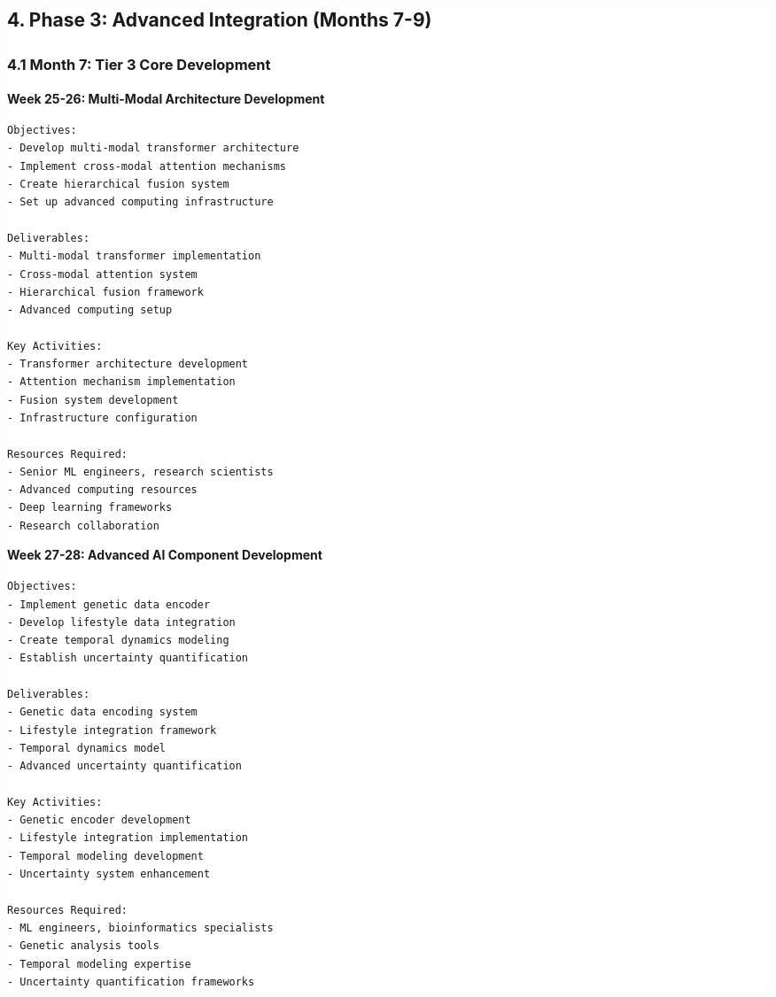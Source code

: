 ## 4. Phase 3: Advanced Integration (Months 7-9)

### 4.1 Month 7: Tier 3 Core Development

**Week 25-26: Multi-Modal Architecture Development**
```
Objectives:
- Develop multi-modal transformer architecture
- Implement cross-modal attention mechanisms
- Create hierarchical fusion system
- Set up advanced computing infrastructure

Deliverables:
- Multi-modal transformer implementation
- Cross-modal attention system
- Hierarchical fusion framework
- Advanced computing setup

Key Activities:
- Transformer architecture development
- Attention mechanism implementation
- Fusion system development
- Infrastructure configuration

Resources Required:
- Senior ML engineers, research scientists
- Advanced computing resources
- Deep learning frameworks
- Research collaboration
```

**Week 27-28: Advanced AI Component Development**
```
Objectives:
- Implement genetic data encoder
- Develop lifestyle data integration
- Create temporal dynamics modeling
- Establish uncertainty quantification

Deliverables:
- Genetic data encoding system
- Lifestyle integration framework
- Temporal dynamics model
- Advanced uncertainty quantification

Key Activities:
- Genetic encoder development
- Lifestyle integration implementation
- Temporal modeling development
- Uncertainty system enhancement

Resources Required:
- ML engineers, bioinformatics specialists
- Genetic analysis tools
- Temporal modeling expertise
- Uncertainty quantification frameworks
```
